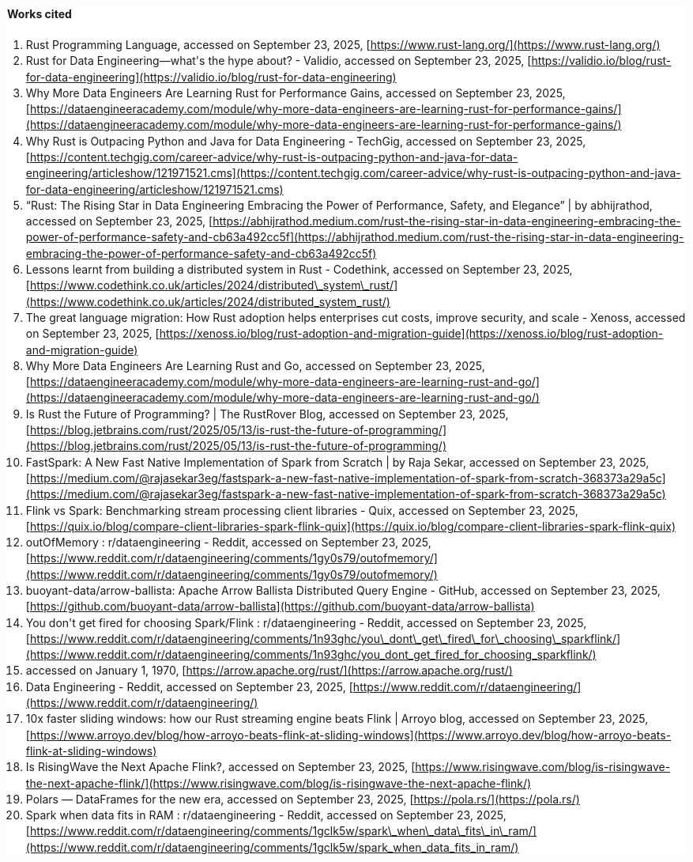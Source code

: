 #### **Works cited**

1. Rust Programming Language, accessed on September 23, 2025, [https://www.rust-lang.org/](https://www.rust-lang.org/)  
2. Rust for Data Engineering—what's the hype about? \- Validio, accessed on September 23, 2025, [https://validio.io/blog/rust-for-data-engineering](https://validio.io/blog/rust-for-data-engineering)  
3. Why More Data Engineers Are Learning Rust for Performance Gains, accessed on September 23, 2025, [https://dataengineeracademy.com/module/why-more-data-engineers-are-learning-rust-for-performance-gains/](https://dataengineeracademy.com/module/why-more-data-engineers-are-learning-rust-for-performance-gains/)  
4. Why Rust is Outpacing Python and Java for Data Engineering \- TechGig, accessed on September 23, 2025, [https://content.techgig.com/career-advice/why-rust-is-outpacing-python-and-java-for-data-engineering/articleshow/121971521.cms](https://content.techgig.com/career-advice/why-rust-is-outpacing-python-and-java-for-data-engineering/articleshow/121971521.cms)  
5. “Rust: The Rising Star in Data Engineering Embracing the Power of Performance, Safety, and Elegance” | by abhijrathod, accessed on September 23, 2025, [https://abhijrathod.medium.com/rust-the-rising-star-in-data-engineering-embracing-the-power-of-performance-safety-and-cb63a492cc5f](https://abhijrathod.medium.com/rust-the-rising-star-in-data-engineering-embracing-the-power-of-performance-safety-and-cb63a492cc5f)  
6. Lessons learnt from building a distributed system in Rust \- Codethink, accessed on September 23, 2025, [https://www.codethink.co.uk/articles/2024/distributed\_system\_rust/](https://www.codethink.co.uk/articles/2024/distributed_system_rust/)  
7. The great language migration: How Rust adoption helps enterprises cut costs, improve security, and scale \- Xenoss, accessed on September 23, 2025, [https://xenoss.io/blog/rust-adoption-and-migration-guide](https://xenoss.io/blog/rust-adoption-and-migration-guide)  
8. Why More Data Engineers Are Learning Rust and Go, accessed on September 23, 2025, [https://dataengineeracademy.com/module/why-more-data-engineers-are-learning-rust-and-go/](https://dataengineeracademy.com/module/why-more-data-engineers-are-learning-rust-and-go/)  
9. Is Rust the Future of Programming? | The RustRover Blog, accessed on September 23, 2025, [https://blog.jetbrains.com/rust/2025/05/13/is-rust-the-future-of-programming/](https://blog.jetbrains.com/rust/2025/05/13/is-rust-the-future-of-programming/)  
10. FastSpark: A New Fast Native Implementation of Spark from Scratch | by Raja Sekar, accessed on September 23, 2025, [https://medium.com/@rajasekar3eg/fastspark-a-new-fast-native-implementation-of-spark-from-scratch-368373a29a5c](https://medium.com/@rajasekar3eg/fastspark-a-new-fast-native-implementation-of-spark-from-scratch-368373a29a5c)  
11. Flink vs Spark: Benchmarking stream processing client libraries \- Quix, accessed on September 23, 2025, [https://quix.io/blog/compare-client-libraries-spark-flink-quix](https://quix.io/blog/compare-client-libraries-spark-flink-quix)  
12. outOfMemory : r/dataengineering \- Reddit, accessed on September 23, 2025, [https://www.reddit.com/r/dataengineering/comments/1gy0s79/outofmemory/](https://www.reddit.com/r/dataengineering/comments/1gy0s79/outofmemory/)  
13. buoyant-data/arrow-ballista: Apache Arrow Ballista Distributed Query Engine \- GitHub, accessed on September 23, 2025, [https://github.com/buoyant-data/arrow-ballista](https://github.com/buoyant-data/arrow-ballista)  
14. You don't get fired for choosing Spark/Flink : r/dataengineering \- Reddit, accessed on September 23, 2025, [https://www.reddit.com/r/dataengineering/comments/1n93ghc/you\_dont\_get\_fired\_for\_choosing\_sparkflink/](https://www.reddit.com/r/dataengineering/comments/1n93ghc/you_dont_get_fired_for_choosing_sparkflink/)  
15. accessed on January 1, 1970, [https://arrow.apache.org/rust/](https://arrow.apache.org/rust/)  
16. Data Engineering \- Reddit, accessed on September 23, 2025, [https://www.reddit.com/r/dataengineering/](https://www.reddit.com/r/dataengineering/)  
17. 10x faster sliding windows: how our Rust streaming engine beats Flink | Arroyo blog, accessed on September 23, 2025, [https://www.arroyo.dev/blog/how-arroyo-beats-flink-at-sliding-windows](https://www.arroyo.dev/blog/how-arroyo-beats-flink-at-sliding-windows)  
18. Is RisingWave the Next Apache Flink?, accessed on September 23, 2025, [https://www.risingwave.com/blog/is-risingwave-the-next-apache-flink/](https://www.risingwave.com/blog/is-risingwave-the-next-apache-flink/)  
19. Polars — DataFrames for the new era, accessed on September 23, 2025, [https://pola.rs/](https://pola.rs/)  
20. Spark when data fits in RAM : r/dataengineering \- Reddit, accessed on September 23, 2025, [https://www.reddit.com/r/dataengineering/comments/1gclk5w/spark\_when\_data\_fits\_in\_ram/](https://www.reddit.com/r/dataengineering/comments/1gclk5w/spark_when_data_fits_in_ram/)  